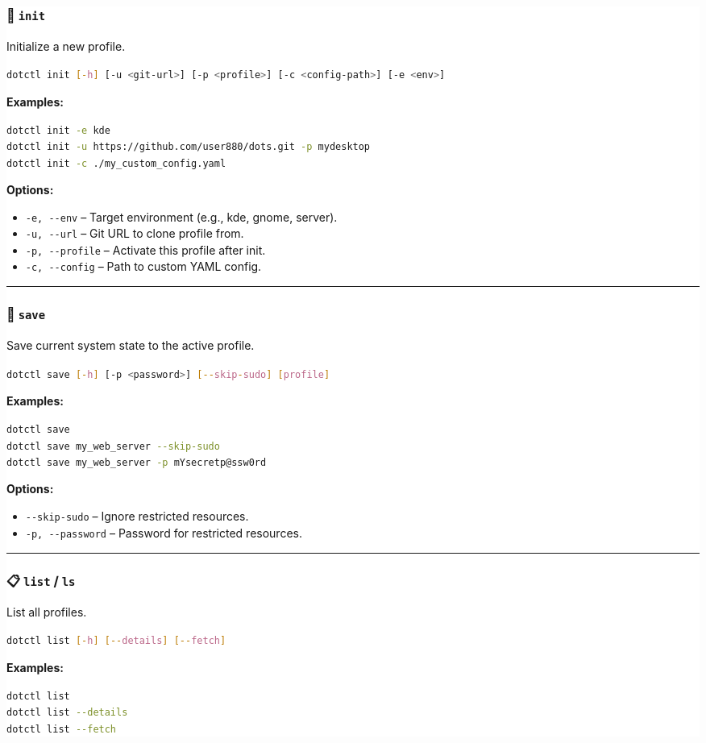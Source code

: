 ### 📁 `init`

Initialize a new profile.

```sh
dotctl init [-h] [-u <git-url>] [-p <profile>] [-c <config-path>] [-e <env>]
```

**Examples:**

```sh
dotctl init -e kde
dotctl init -u https://github.com/user880/dots.git -p mydesktop
dotctl init -c ./my_custom_config.yaml
```

**Options:**

- `-e, --env` – Target environment (e.g., kde, gnome, server).
- `-u, --url` – Git URL to clone profile from.
- `-p, --profile` – Activate this profile after init.
- `-c, --config` – Path to custom YAML config.

---

### 💾 `save`

Save current system state to the active profile.

```sh
dotctl save [-h] [-p <password>] [--skip-sudo] [profile]
```

**Examples:**

```sh
dotctl save
dotctl save my_web_server --skip-sudo
dotctl save my_web_server -p mYsecretp@ssw0rd
```

**Options:**

- `--skip-sudo` – Ignore restricted resources.
- `-p, --password` – Password for restricted resources.

---

### 📋 `list` / `ls`

List all profiles.

```sh
dotctl list [-h] [--details] [--fetch]
```

**Examples:**

```sh
dotctl list
dotctl list --details
dotctl list --fetch
```
